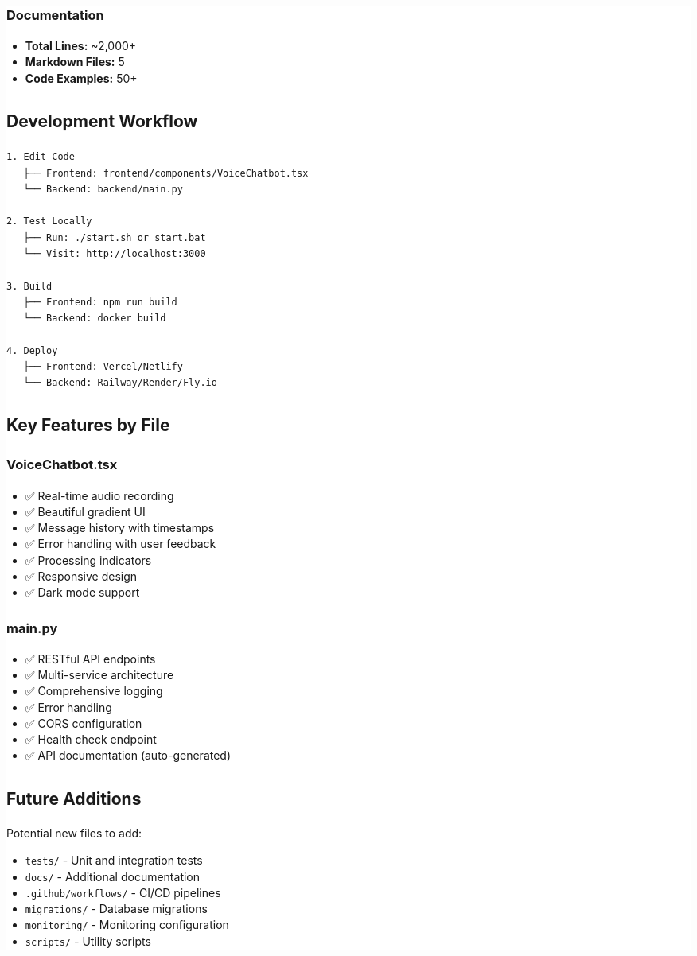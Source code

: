 ### Documentation
- **Total Lines:** ~2,000+
- **Markdown Files:** 5
- **Code Examples:** 50+

## Development Workflow

```
1. Edit Code
   ├── Frontend: frontend/components/VoiceChatbot.tsx
   └── Backend: backend/main.py

2. Test Locally
   ├── Run: ./start.sh or start.bat
   └── Visit: http://localhost:3000

3. Build
   ├── Frontend: npm run build
   └── Backend: docker build

4. Deploy
   ├── Frontend: Vercel/Netlify
   └── Backend: Railway/Render/Fly.io
```

## Key Features by File

### VoiceChatbot.tsx
- ✅ Real-time audio recording
- ✅ Beautiful gradient UI
- ✅ Message history with timestamps
- ✅ Error handling with user feedback
- ✅ Processing indicators
- ✅ Responsive design
- ✅ Dark mode support

### main.py
- ✅ RESTful API endpoints
- ✅ Multi-service architecture
- ✅ Comprehensive logging
- ✅ Error handling
- ✅ CORS configuration
- ✅ Health check endpoint
- ✅ API documentation (auto-generated)

## Future Additions

Potential new files to add:

- `tests/` - Unit and integration tests
- `docs/` - Additional documentation
- `.github/workflows/` - CI/CD pipelines
- `migrations/` - Database migrations
- `monitoring/` - Monitoring configuration
- `scripts/` - Utility scripts

